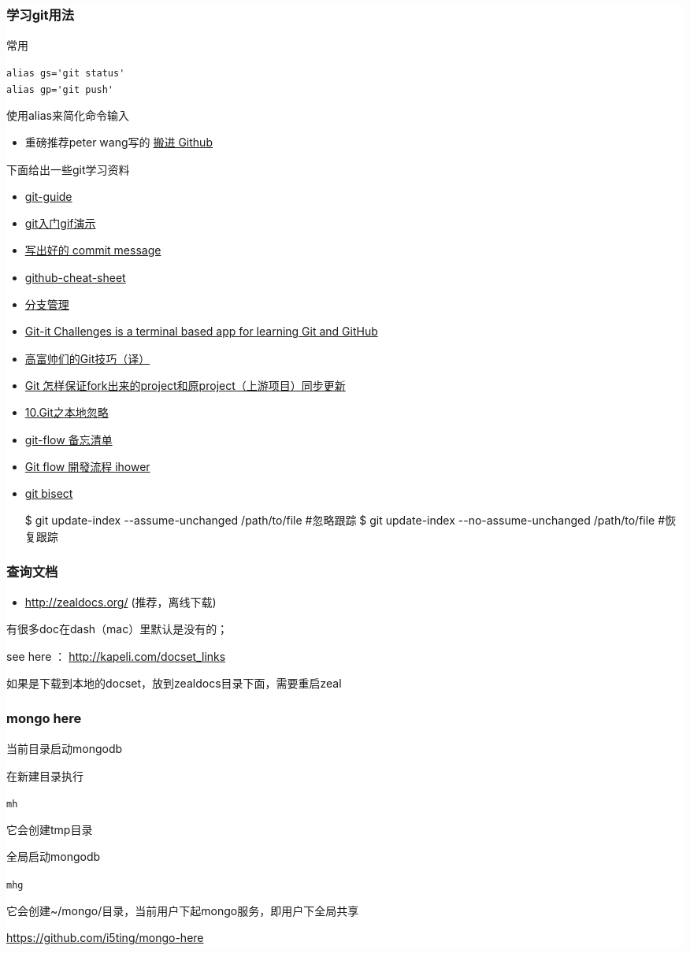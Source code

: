 ### 学习git用法

常用

	alias gs='git status'
	alias gp='git push'

使用alias来简化命令输入


- 重磅推荐peter wang写的 [搬进 Github](http://gitbeijing.com/)

下面给出一些git学习资料

- [git-guide](http://www.bootcss.com/p/git-guide/)
- [git入门gif演示](https://git.oschina.net/wzw/git-quick-start)
- [写出好的 commit message](http://ruby-china.org/topics/15737)
- [github-cheat-sheet](https://github.com/tiimgreen/github-cheat-sheet/blob/master/README.zh-cn.md)
- [分支管理](http://www.juvenxu.com/2010/11/28/a-successful-git-branching-model/)
- [Git-it Challenges is a terminal based app for learning Git and GitHub](http://jlord.github.io/git-it/)
- [高富帅们的Git技巧（译）](http://blog.csdn.net/zmlcool/article/details/8682382)
- [Git 怎样保证fork出来的project和原project（上游项目）同步更新](http://www.tuicool.com/articles/Mnmmqyi)
- [10.Git之本地忽略](http://blog.csdn.net/kangear/article/details/13169395)
- [git-flow 备忘清单](http://danielkummer.github.io/git-flow-cheatsheet/index.zh_CN.html)
- [Git flow 開發流程 ihower](http://ihower.tw/blog/archives/5140)
- [git bisect](http://www.oschina.net/translate/letting-git-bisect-help-you)

	$ git update-index --assume-unchanged /path/to/file       #忽略跟踪
	$ git update-index --no-assume-unchanged /path/to/file  #恢复跟踪
  
### 查询文档

- http://zealdocs.org/ (推荐，离线下载)

有很多doc在dash（mac）里默认是没有的；

see here ： http://kapeli.com/docset_links

如果是下载到本地的docset，放到zealdocs目录下面，需要重启zeal

### mongo here 

当前目录启动mongodb

在新建目录执行

    mh
    
它会创建tmp目录

全局启动mongodb

    mhg
    
它会创建~/mongo/目录，当前用户下起mongo服务，即用户下全局共享

https://github.com/i5ting/mongo-here
